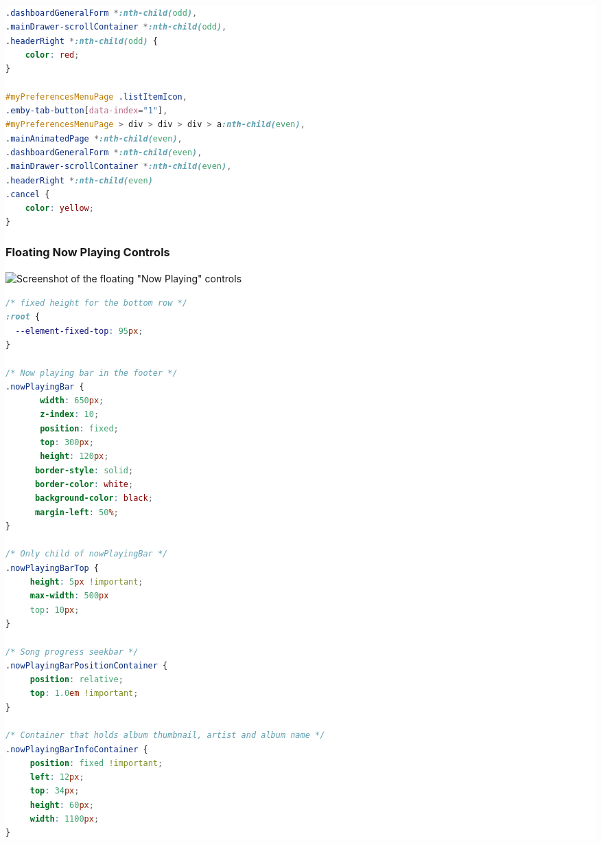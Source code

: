 ```css
.dashboardGeneralForm *:nth-child(odd),
.mainDrawer-scrollContainer *:nth-child(odd),
.headerRight *:nth-child(odd) {
    color: red;
}

#myPreferencesMenuPage .listItemIcon,
.emby-tab-button[data-index="1"],
#myPreferencesMenuPage > div > div > div > a:nth-child(even),
.mainAnimatedPage *:nth-child(even),
.dashboardGeneralForm *:nth-child(even),
.mainDrawer-scrollContainer *:nth-child(even),
.headerRight *:nth-child(even)
.cancel {
    color: yellow;
}
```

### Floating Now Playing Controls

![Screenshot of the floating "Now Playing" controls](~/images/custom-css-floatingnowplaying.png)

```css
/* fixed height for the bottom row */
:root {
  --element-fixed-top: 95px;
}

/* Now playing bar in the footer */
.nowPlayingBar {
       width: 650px;
       z-index: 10;
       position: fixed;
       top: 300px;
       height: 120px;
      border-style: solid;
      border-color: white;
      background-color: black;
      margin-left: 50%;
}

/* Only child of nowPlayingBar */
.nowPlayingBarTop {
     height: 5px !important;
     max-width: 500px
     top: 10px;
}

/* Song progress seekbar */
.nowPlayingBarPositionContainer {
     position: relative;
     top: 1.0em !important;
}

/* Container that holds album thumbnail, artist and album name */
.nowPlayingBarInfoContainer {
     position: fixed !important;
     left: 12px;
     top: 34px;
     height: 60px;
     width: 1100px;
}

```